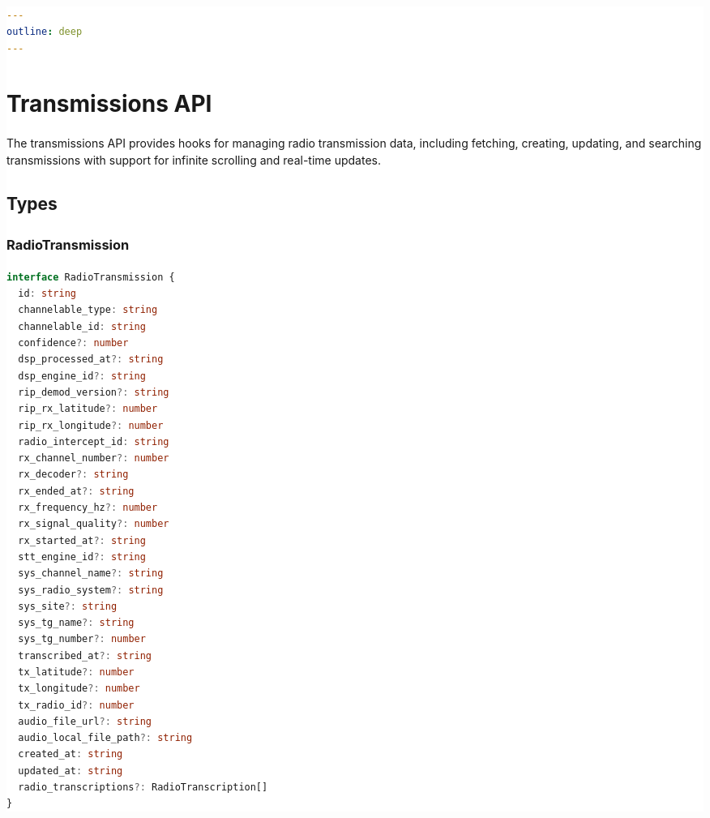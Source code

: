 ```yaml
---
outline: deep
---
```


# Transmissions API

The transmissions API provides hooks for managing radio transmission data, including fetching, creating, updating, and searching transmissions with support for infinite scrolling and real-time updates.

## Types

### RadioTransmission
```typescript
interface RadioTransmission {
  id: string
  channelable_type: string
  channelable_id: string
  confidence?: number
  dsp_processed_at?: string
  dsp_engine_id?: string
  rip_demod_version?: string
  rip_rx_latitude?: number
  rip_rx_longitude?: number
  radio_intercept_id: string
  rx_channel_number?: number
  rx_decoder?: string
  rx_ended_at?: string
  rx_frequency_hz?: number
  rx_signal_quality?: number
  rx_started_at?: string
  stt_engine_id?: string
  sys_channel_name?: string
  sys_radio_system?: string
  sys_site?: string
  sys_tg_name?: string
  sys_tg_number?: number
  transcribed_at?: string
  tx_latitude?: number
  tx_longitude?: number
  tx_radio_id?: number
  audio_file_url?: string
  audio_local_file_path?: string
  created_at: string
  updated_at: string
  radio_transcriptions?: RadioTranscription[]
}
```
